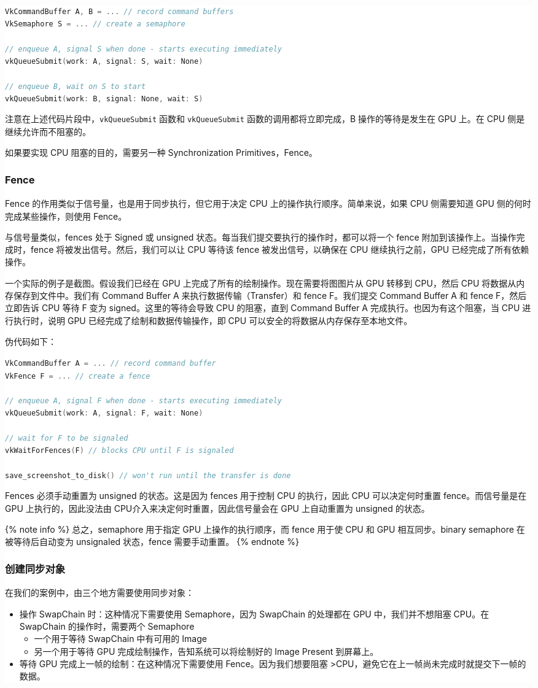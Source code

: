 ```cpp
VkCommandBuffer A, B = ... // record command buffers
VkSemaphore S = ... // create a semaphore

// enqueue A, signal S when done - starts executing immediately
vkQueueSubmit(work: A, signal: S, wait: None)

// enqueue B, wait on S to start
vkQueueSubmit(work: B, signal: None, wait: S)
```

注意在上述代码片段中，`vkQueueSubmit` 函数和 `vkQueueSubmit` 函数的调用都将立即完成，B 操作的等待是发生在 GPU 上。在 CPU 侧是继续允许而不阻塞的。

如果要实现 CPU 阻塞的目的，需要另一种 Synchronization Primitives，Fence。

### Fence

Fence 的作用类似于信号量，也是用于同步执行，但它用于决定 CPU 上的操作执行顺序。简单来说，如果 CPU 侧需要知道 GPU 侧的何时完成某些操作，则使用 Fence。

与信号量类似，fences 处于 Signed 或 unsigned 状态。每当我们提交要执行的操作时，都可以将一个 fence 附加到该操作上。当操作完成时，fence 将被发出信号。然后，我们可以让 CPU 等待该 fence 被发出信号，以确保在 CPU 继续执行之前，GPU 已经完成了所有依赖操作。

 一个实际的例子是截图。假设我们已经在 GPU 上完成了所有的绘制操作。现在需要将图图片从 GPU 转移到 CPU，然后 CPU 将数据从内存保存到文件中。我们有 Command Buffer A 来执行数据传输（Transfer）和 fence F。我们提交 Command Buffer A 和 fence F，然后立即告诉 CPU 等待 F 变为 signed。这里的等待会导致 CPU 的阻塞，直到 Command Buffer A 完成执行。也因为有这个阻塞，当 CPU 进行执行时，说明 GPU 已经完成了绘制和数据传输操作，即 CPU 可以安全的将数据从内存保存至本地文件。

 伪代码如下：

```cpp
VkCommandBuffer A = ... // record command buffer
VkFence F = ... // create a fence

// enqueue A, signal F when done - starts executing immediately
vkQueueSubmit(work: A, signal: F, wait: None)

// wait for F to be signaled
vkWaitForFences(F) // blocks CPU until F is signaled

save_screenshot_to_disk() // won't run until the transfer is done
```

Fences 必须手动重置为 unsigned 的状态。这是因为 fences 用于控制 CPU 的执行，因此 CPU 可以决定何时重置 fence。而信号量是在 GPU 上执行的，因此没法由 CPU介入来决定何时重置，因此信号量会在 GPU 上自动重置为 unsigned 的状态。

{% note info %}
总之，semaphore 用于指定 GPU 上操作的执行顺序，而 fence 用于使 CPU 和 GPU 相互同步。binary semaphore 在被等待后自动变为 unsignaled 状态，fence 需要手动重置。
{% endnote %}

### 创建同步对象

在我们的案例中，由三个地方需要使用同步对象：
- 操作 SwapChain 时：这种情况下需要使用 Semaphore，因为 SwapChain 的处理都在 GPU 中，我们并不想阻塞 CPU。在 SwapChain 的操作时，需要两个 Semaphore
  - 一个用于等待 SwapChain 中有可用的 Image
  - 另一个用于等待 GPU 完成绘制操作，告知系统可以将绘制好的 Image Present 到屏幕上。
- 等待 GPU 完成上一帧的绘制：在这种情况下需要使用 Fence。因为我们想要阻塞 >CPU，避免它在上一帧尚未完成时就提交下一帧的数据。
